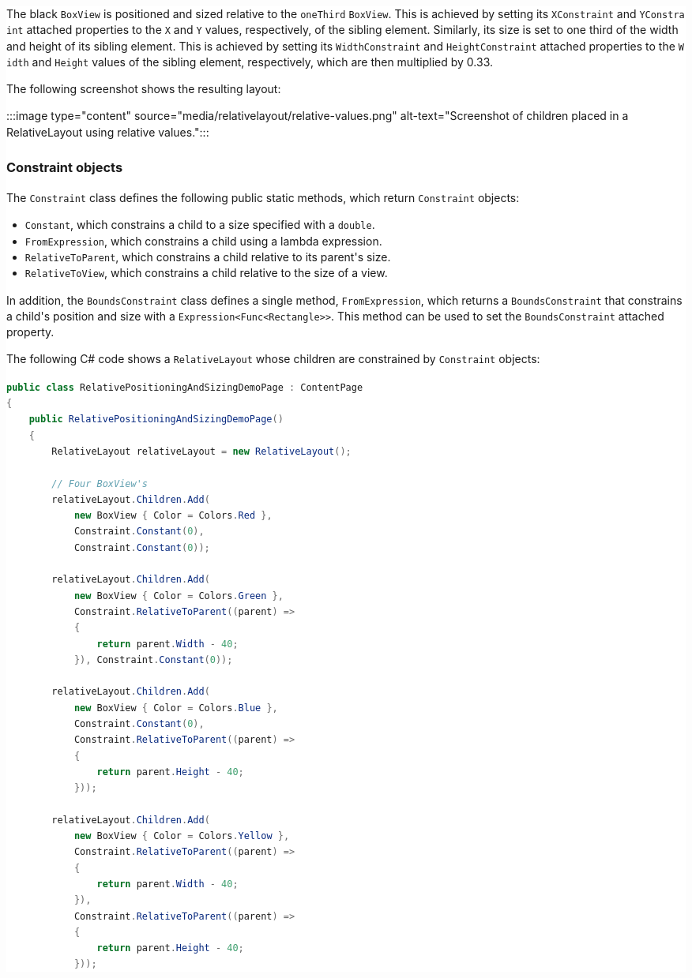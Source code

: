 The black `BoxView` is positioned and sized relative to the `oneThird` `BoxView`. This is achieved by setting its `XConstraint` and `YConstraint` attached properties to the `X` and `Y` values, respectively, of the sibling element. Similarly, its size is set to one third of the width and height of its sibling element. This is achieved by setting its `WidthConstraint` and `HeightConstraint` attached properties to the `Width` and `Height` values of the sibling element, respectively, which are then multiplied by 0.33.

The following screenshot shows the resulting layout:

:::image type="content" source="media/relativelayout/relative-values.png" alt-text="Screenshot of children placed in a RelativeLayout using relative values.":::

### Constraint objects

The `Constraint` class defines the following public static methods, which return `Constraint` objects:

- `Constant`, which constrains a child to a size specified with a `double`.
- `FromExpression`, which constrains a child using a lambda expression.
- `RelativeToParent`, which constrains a child relative to its parent's size.
- `RelativeToView`, which constrains a child relative to the size of a view.

In addition, the `BoundsConstraint` class defines a single method, `FromExpression`, which returns a `BoundsConstraint` that constrains a child's position and size with a `Expression<Func<Rectangle>>`. This method can be used to set the `BoundsConstraint` attached property.

The following C# code shows a `RelativeLayout` whose children are constrained by `Constraint` objects:

```csharp
public class RelativePositioningAndSizingDemoPage : ContentPage
{
    public RelativePositioningAndSizingDemoPage()
    {
        RelativeLayout relativeLayout = new RelativeLayout();

        // Four BoxView's
        relativeLayout.Children.Add(
            new BoxView { Color = Colors.Red },
            Constraint.Constant(0),
            Constraint.Constant(0));

        relativeLayout.Children.Add(
            new BoxView { Color = Colors.Green },
            Constraint.RelativeToParent((parent) =>
            {
                return parent.Width - 40;
            }), Constraint.Constant(0));

        relativeLayout.Children.Add(
            new BoxView { Color = Colors.Blue },
            Constraint.Constant(0),
            Constraint.RelativeToParent((parent) =>
            {
                return parent.Height - 40;
            }));

        relativeLayout.Children.Add(
            new BoxView { Color = Colors.Yellow },
            Constraint.RelativeToParent((parent) =>
            {
                return parent.Width - 40;
            }),
            Constraint.RelativeToParent((parent) =>
            {
                return parent.Height - 40;
            }));
```
